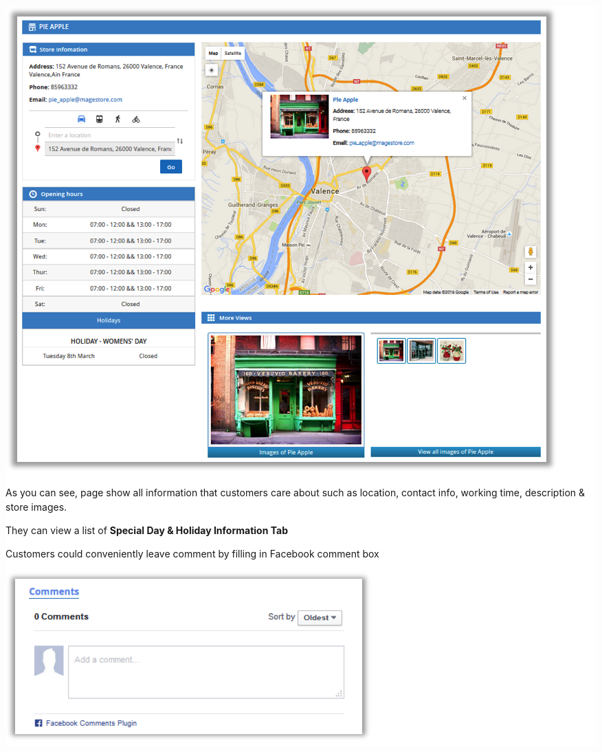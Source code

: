 ![SP](./Store%20Pickup%20Image/image663.png?raw=true)

As you can see, page show all information that customers care about such as location, contact info, working time, description & store images. 

They can view a list of **Special Day & Holiday Information Tab**

Customers could conveniently leave comment by filling in Facebook comment box

![SP](./Store%20Pickup%20Image/image664.png?raw=true)
